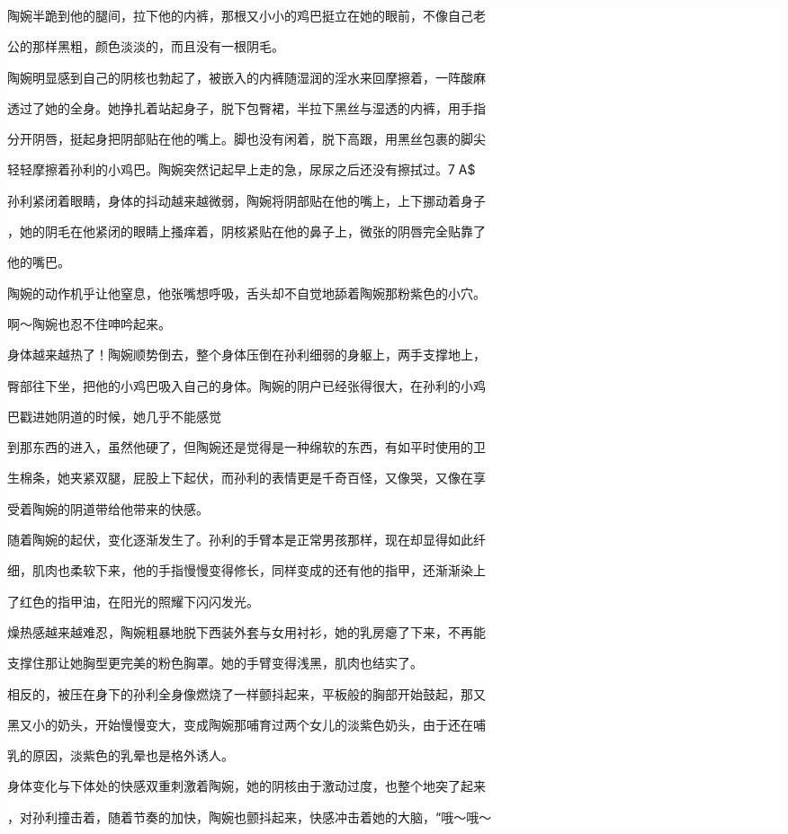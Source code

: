 

陶婉半跪到他的腿间，拉下他的内裤，那根又小小的鸡巴挺立在她的眼前，不像自己老

公的那样黑粗，颜色淡淡的，而且没有一根阴毛。





陶婉明显感到自己的阴核也勃起了，被嵌入的内裤随湿润的淫水来回摩擦着，一阵酸麻

透过了她的全身。她挣扎着站起身子，脱下包臀裙，半拉下黑丝与湿透的内裤，用手指

分开阴唇，挺起身把阴部贴在他的嘴上。脚也没有闲着，脱下高跟，用黑丝包裹的脚尖

轻轻摩擦着孙利的小鸡巴。陶婉突然记起早上走的急，尿尿之后还没有擦拭过。7   A$



孙利紧闭着眼睛，身体的抖动越来越微弱，陶婉将阴部贴在他的嘴上，上下挪动着身子

，她的阴毛在他紧闭的眼睛上搔痒着，阴核紧贴在他的鼻子上，微张的阴唇完全贴靠了

他的嘴巴。



陶婉的动作机乎让他窒息，他张嘴想呼吸，舌头却不自觉地舔着陶婉那粉紫色的小穴。

啊～陶婉也忍不住呻吟起来。

身体越来越热了！陶婉顺势倒去，整个身体压倒在孙利细弱的身躯上，两手支撑地上，

臀部往下坐，把他的小鸡巴吸入自己的身体。陶婉的阴户已经张得很大，在孙利的小鸡

巴戳进她阴道的时候，她几乎不能感觉

到那东西的进入，虽然他硬了，但陶婉还是觉得是一种绵软的东西，有如平时使用的卫

生棉条，她夹紧双腿，屁股上下起伏，而孙利的表情更是千奇百怪，又像哭，又像在享

受着陶婉的阴道带给他带来的快感。

随着陶婉的起伏，变化逐渐发生了。孙利的手臂本是正常男孩那样，现在却显得如此纤

细，肌肉也柔软下来，他的手指慢慢变得修长，同样变成的还有他的指甲，还渐渐染上

了红色的指甲油，在阳光的照耀下闪闪发光。



燥热感越来越难忍，陶婉粗暴地脱下西装外套与女用衬衫，她的乳房瘪了下来，不再能

支撑住那让她胸型更完美的粉色胸罩。她的手臂变得浅黑，肌肉也结实了。





相反的，被压在身下的孙利全身像燃烧了一样颤抖起来，平板般的胸部开始鼓起，那又

黑又小的奶头，开始慢慢变大，变成陶婉那哺育过两个女儿的淡紫色奶头，由于还在哺

乳的原因，淡紫色的乳晕也是格外诱人。

身体变化与下体处的快感双重刺激着陶婉，她的阴核由于激动过度，也整个地突了起来

，对孙利撞击着，随着节奏的加快，陶婉也颤抖起来，快感冲击着她的大脑，“哦～哦～
